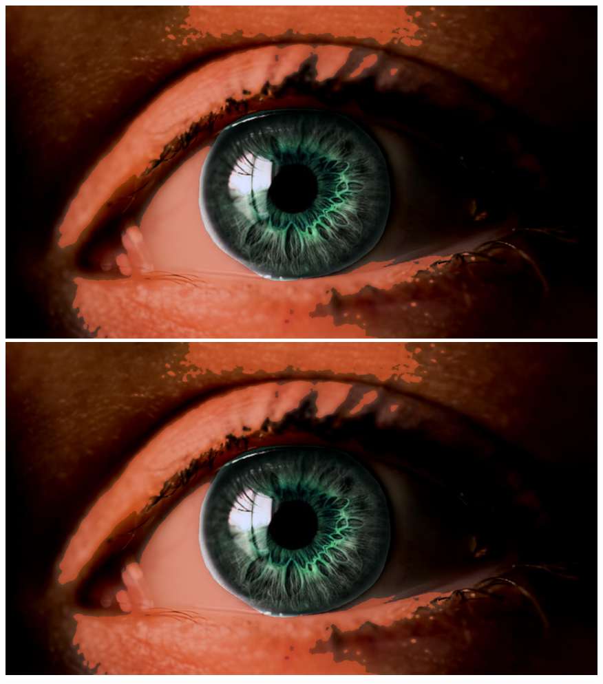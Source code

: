 ![teal_iris_vert](assets/output_teal_iris_vert.png)
![teal_iris_horiz](assets/output_teal_iris_horiz.png)
